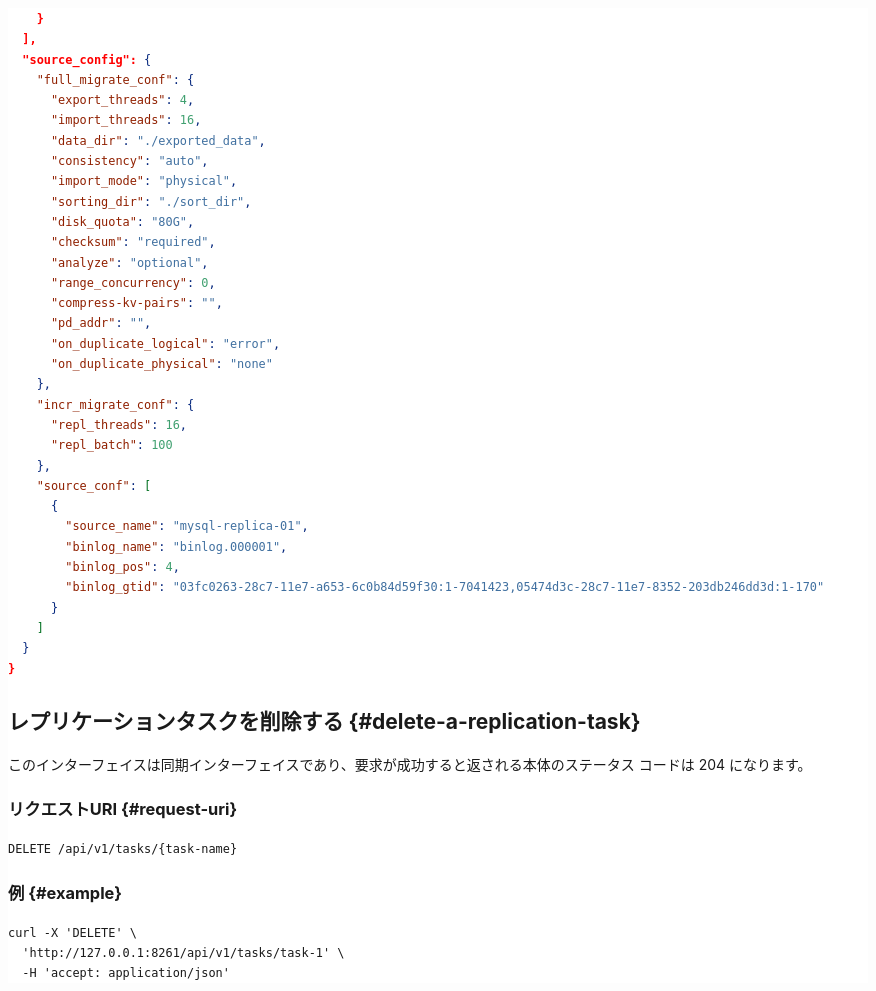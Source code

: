 ```json
    }
  ],
  "source_config": {
    "full_migrate_conf": {
      "export_threads": 4,
      "import_threads": 16,
      "data_dir": "./exported_data",
      "consistency": "auto",
      "import_mode": "physical",
      "sorting_dir": "./sort_dir",
      "disk_quota": "80G",
      "checksum": "required",
      "analyze": "optional",
      "range_concurrency": 0,
      "compress-kv-pairs": "",
      "pd_addr": "",
      "on_duplicate_logical": "error",
      "on_duplicate_physical": "none"
    },
    "incr_migrate_conf": {
      "repl_threads": 16,
      "repl_batch": 100
    },
    "source_conf": [
      {
        "source_name": "mysql-replica-01",
        "binlog_name": "binlog.000001",
        "binlog_pos": 4,
        "binlog_gtid": "03fc0263-28c7-11e7-a653-6c0b84d59f30:1-7041423,05474d3c-28c7-11e7-8352-203db246dd3d:1-170"
      }
    ]
  }
}
```

## レプリケーションタスクを削除する {#delete-a-replication-task}

このインターフェイスは同期インターフェイスであり、要求が成功すると返される本体のステータス コードは 204 になります。

### リクエストURI {#request-uri}

`DELETE /api/v1/tasks/{task-name}`

### 例 {#example}

```shell
curl -X 'DELETE' \
  'http://127.0.0.1:8261/api/v1/tasks/task-1' \
  -H 'accept: application/json'
```
